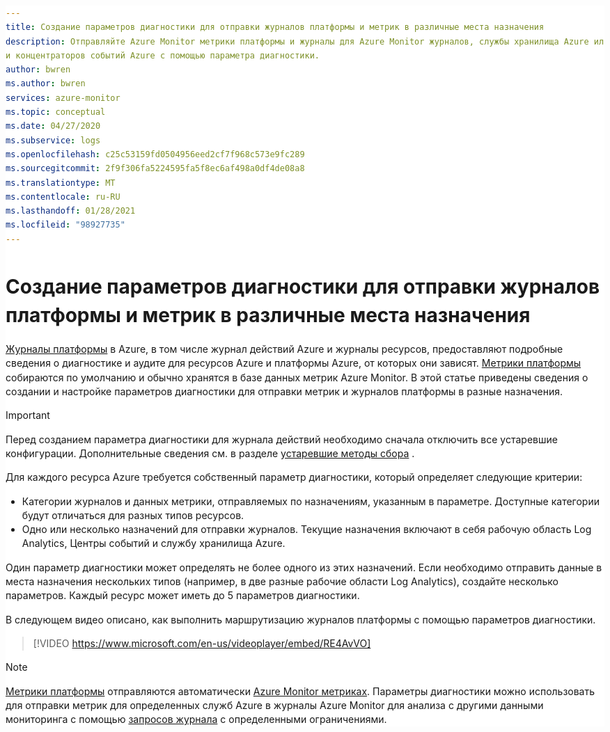 ```yaml
---
title: Создание параметров диагностики для отправки журналов платформы и метрик в различные места назначения
description: Отправляйте Azure Monitor метрики платформы и журналы для Azure Monitor журналов, службы хранилища Azure или концентраторов событий Azure с помощью параметра диагностики.
author: bwren
ms.author: bwren
services: azure-monitor
ms.topic: conceptual
ms.date: 04/27/2020
ms.subservice: logs
ms.openlocfilehash: c25c53159fd0504956eed2cf7f968c573e9fc289
ms.sourcegitcommit: 2f9f306fa5224595fa5f8ec6af498a0df4de08a8
ms.translationtype: MT
ms.contentlocale: ru-RU
ms.lasthandoff: 01/28/2021
ms.locfileid: "98927735"
---
```

# <a name="create-diagnostic-settings-to-send-platform-logs-and-metrics-to-different-destinations"></a>Создание параметров диагностики для отправки журналов платформы и метрик в различные места назначения
[Журналы платформы](platform-logs-overview.md) в Azure, в том числе журнал действий Azure и журналы ресурсов, предоставляют подробные сведения о диагностике и аудите для ресурсов Azure и платформы Azure, от которых они зависят. [Метрики платформы](data-platform-metrics.md) собираются по умолчанию и обычно хранятся в базе данных метрик Azure Monitor. В этой статье приведены сведения о создании и настройке параметров диагностики для отправки метрик и журналов платформы в разные назначения.

> [!IMPORTANT]
> Перед созданием параметра диагностики для журнала действий необходимо сначала отключить все устаревшие конфигурации. Дополнительные сведения см. в разделе [устаревшие методы сбора](activity-log.md#legacy-collection-methods) .

Для каждого ресурса Azure требуется собственный параметр диагностики, который определяет следующие критерии:

- Категории журналов и данных метрики, отправляемых по назначениям, указанным в параметре. Доступные категории будут отличаться для разных типов ресурсов.
- Одно или несколько назначений для отправки журналов. Текущие назначения включают в себя рабочую область Log Analytics, Центры событий и службу хранилища Azure.

Один параметр диагностики может определять не более одного из этих назначений. Если необходимо отправить данные в места назначения нескольких типов (например, в две разные рабочие области Log Analytics), создайте несколько параметров. Каждый ресурс может иметь до 5 параметров диагностики.

В следующем видео описано, как выполнить маршрутизацию журналов платформы с помощью параметров диагностики.
> [!VIDEO https://www.microsoft.com/en-us/videoplayer/embed/RE4AvVO]

> [!NOTE]
> [Метрики платформы](metrics-supported.md) отправляются автоматически [Azure Monitor метриках](data-platform-metrics.md). Параметры диагностики можно использовать для отправки метрик для определенных служб Azure в журналы Azure Monitor для анализа с другими данными мониторинга с помощью [запросов журнала](../log-query/log-query-overview.md) с определенными ограничениями. 
>  
>  